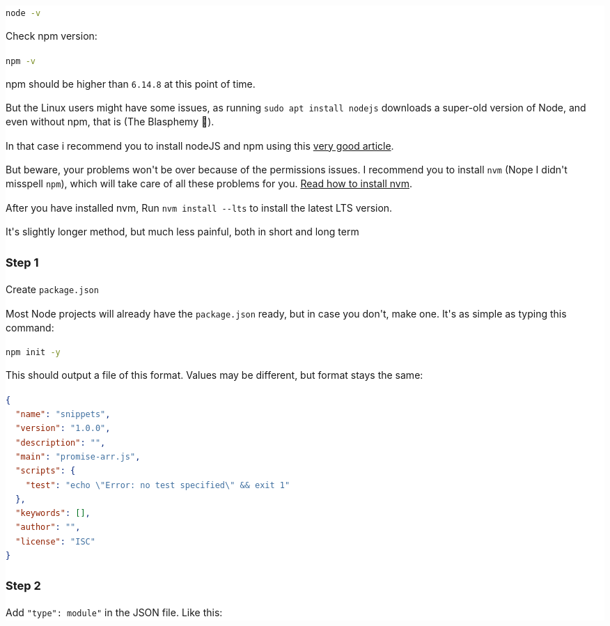 ```bash
node -v
```

Check npm version:

```bash
npm -v
```

npm should be higher than `6.14.8` at this point of time.

But the Linux users might have some issues, as running `sudo apt install nodejs` downloads a super-old version of Node, and even without npm, that is (The Blasphemy 😤).

In that case i recommend you to install nodeJS and npm using this [very good article](https://www.digitalocean.com/community/tutorials/how-to-install-node-js-on-ubuntu-18-04).

But beware, your problems won't be over because of the permissions issues. I recommend you to install `nvm` (Nope I didn't misspell `npm`), which will take care of all these problems for you. [Read how to install nvm](https://www.digitalocean.com/community/tutorials/how-to-install-node-js-on-ubuntu-18-04).

After you have installed nvm, Run `nvm install --lts` to install the latest LTS version.

It's slightly longer method, but much less painful, both in short and long term

### Step 1

Create `package.json`

Most Node projects will already have the `package.json` ready, but in case you don't, make one. It's as simple as typing this command:

```bash
npm init -y
```

This should output a file of this format. Values may be different, but format stays the same:

```json
{
  "name": "snippets",
  "version": "1.0.0",
  "description": "",
  "main": "promise-arr.js",
  "scripts": {
    "test": "echo \"Error: no test specified\" && exit 1"
  },
  "keywords": [],
  "author": "",
  "license": "ISC"
}
```

### Step 2

Add `"type": module"` in the JSON file. Like this:
